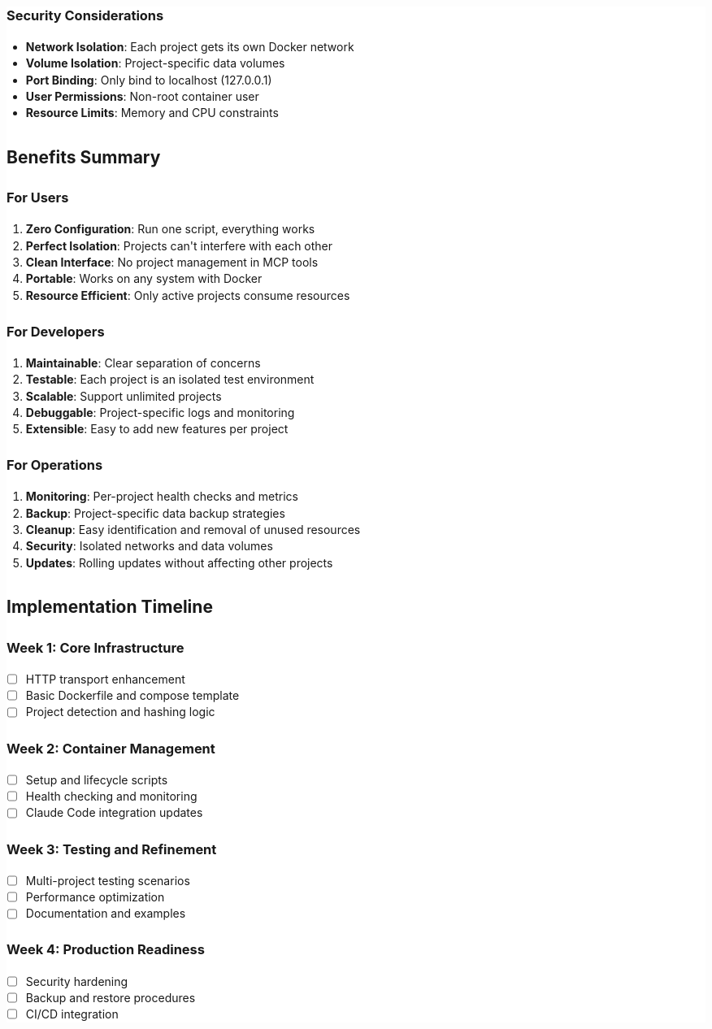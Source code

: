 ### Security Considerations
- **Network Isolation**: Each project gets its own Docker network
- **Volume Isolation**: Project-specific data volumes
- **Port Binding**: Only bind to localhost (127.0.0.1)
- **User Permissions**: Non-root container user
- **Resource Limits**: Memory and CPU constraints

## Benefits Summary

### For Users
1. **Zero Configuration**: Run one script, everything works
2. **Perfect Isolation**: Projects can't interfere with each other
3. **Clean Interface**: No project management in MCP tools
4. **Portable**: Works on any system with Docker
5. **Resource Efficient**: Only active projects consume resources

### For Developers
1. **Maintainable**: Clear separation of concerns
2. **Testable**: Each project is an isolated test environment
3. **Scalable**: Support unlimited projects
4. **Debuggable**: Project-specific logs and monitoring
5. **Extensible**: Easy to add new features per project

### For Operations
1. **Monitoring**: Per-project health checks and metrics
2. **Backup**: Project-specific data backup strategies
3. **Cleanup**: Easy identification and removal of unused resources
4. **Security**: Isolated networks and data volumes
5. **Updates**: Rolling updates without affecting other projects

## Implementation Timeline

### Week 1: Core Infrastructure
- [ ] HTTP transport enhancement
- [ ] Basic Dockerfile and compose template
- [ ] Project detection and hashing logic

### Week 2: Container Management
- [ ] Setup and lifecycle scripts
- [ ] Health checking and monitoring
- [ ] Claude Code integration updates

### Week 3: Testing and Refinement
- [ ] Multi-project testing scenarios
- [ ] Performance optimization
- [ ] Documentation and examples

### Week 4: Production Readiness
- [ ] Security hardening
- [ ] Backup and restore procedures
- [ ] CI/CD integration
